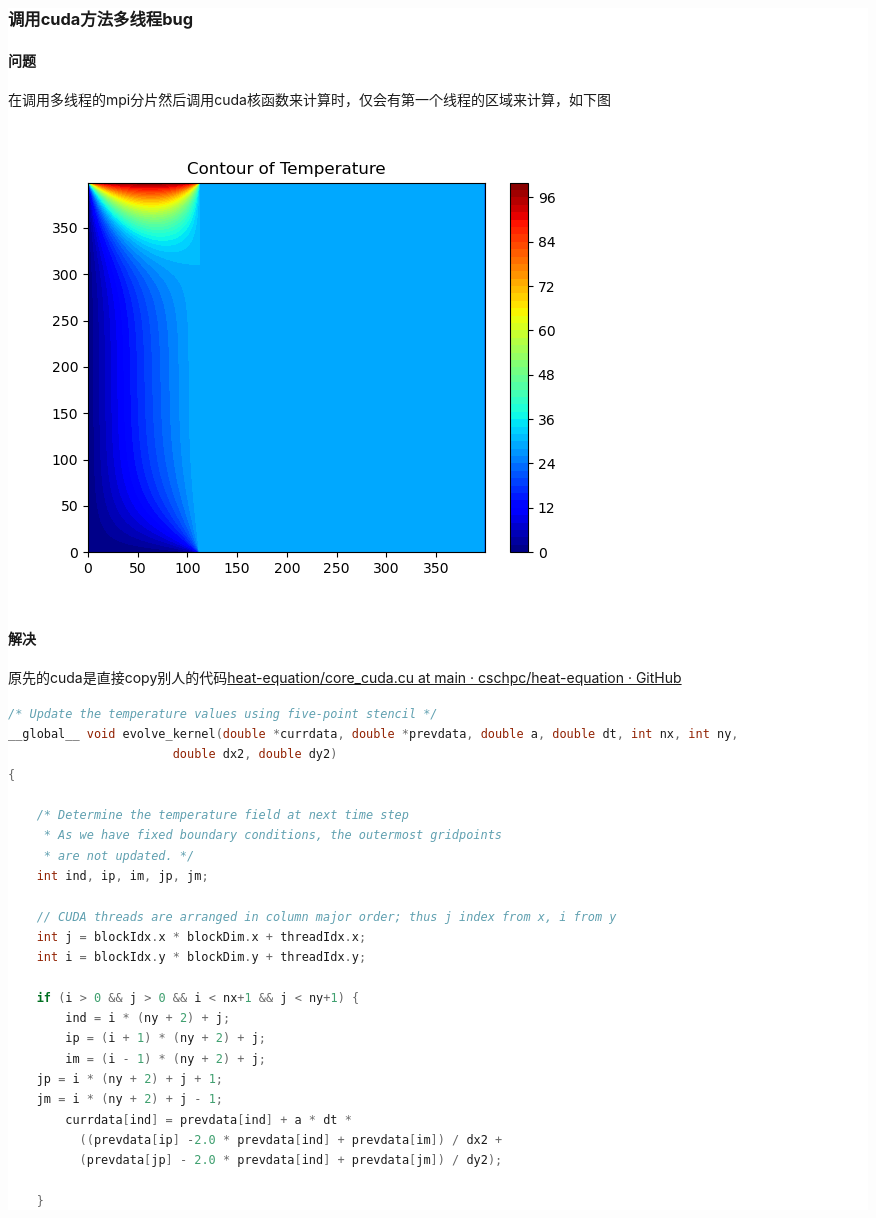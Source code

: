 ### 调用cuda方法多线程bug

#### 问题

在调用多线程的mpi分片然后调用cuda核函数来计算时，仅会有第一个线程的区域来计算，如下图

![cuda_bug](images/cuda_bug.png)

#### 解决

原先的cuda是直接copy别人的代码[heat-equation/core_cuda.cu at main · cschpc/heat-equation · GitHub](https://github.com/cschpc/heat-equation/blob/main/cuda/core_cuda.cu)

```c++
/* Update the temperature values using five-point stencil */
__global__ void evolve_kernel(double *currdata, double *prevdata, double a, double dt, int nx, int ny,
                       double dx2, double dy2)
{

    /* Determine the temperature field at next time step
     * As we have fixed boundary conditions, the outermost gridpoints
     * are not updated. */
    int ind, ip, im, jp, jm;

    // CUDA threads are arranged in column major order; thus j index from x, i from y
    int j = blockIdx.x * blockDim.x + threadIdx.x;
    int i = blockIdx.y * blockDim.y + threadIdx.y;        

    if (i > 0 && j > 0 && i < nx+1 && j < ny+1) {
        ind = i * (ny + 2) + j;
        ip = (i + 1) * (ny + 2) + j;
        im = (i - 1) * (ny + 2) + j;
	jp = i * (ny + 2) + j + 1;
	jm = i * (ny + 2) + j - 1;
        currdata[ind] = prevdata[ind] + a * dt *
	      ((prevdata[ip] -2.0 * prevdata[ind] + prevdata[im]) / dx2 +
	      (prevdata[jp] - 2.0 * prevdata[ind] + prevdata[jm]) / dy2);

    }
```
